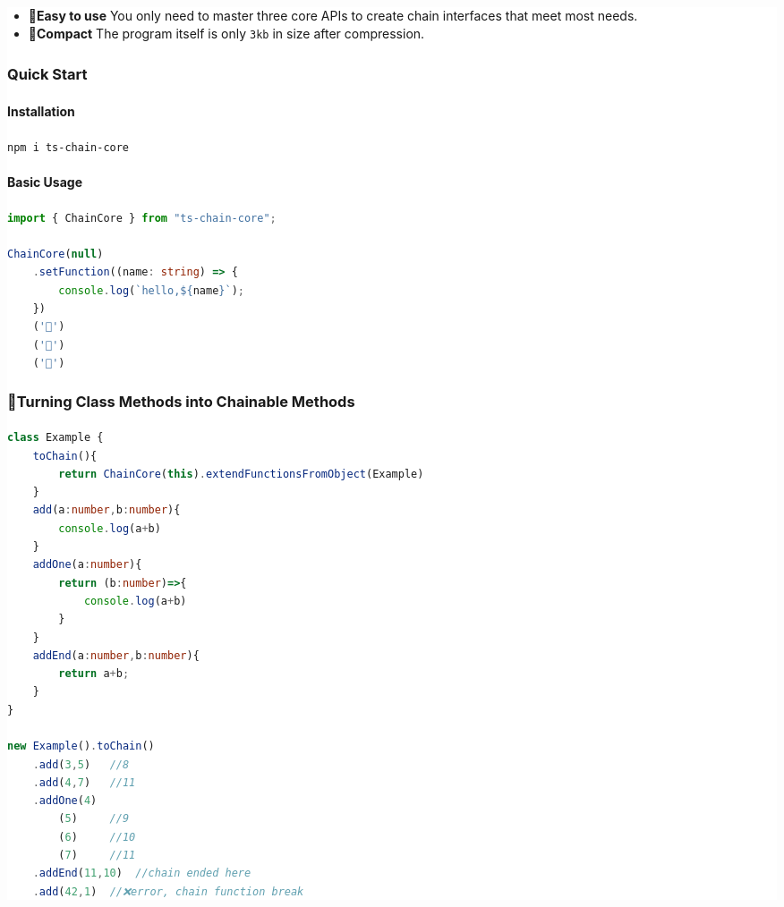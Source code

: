 - **🌈Easy to use** You only need to master three core APIs to create chain interfaces that meet most needs.
- **🚀Compact** The program itself is only `3kb` in size after compression.


### Quick Start

#### Installation

```shell
npm i ts-chain-core
```
#### Basic Usage

```ts
import { ChainCore } from "ts-chain-core";

ChainCore(null)
    .setFunction((name: string) => {
        console.log(`hello,${name}`);
    })
    ('🍉')
    ('🍍')
    ('🥭')
```

### 🔗Turning Class Methods into Chainable Methods

```ts
class Example {
    toChain(){
        return ChainCore(this).extendFunctionsFromObject(Example)
    }
    add(a:number,b:number){
        console.log(a+b)
    }
    addOne(a:number){
        return (b:number)=>{
            console.log(a+b)
        }
    }
    addEnd(a:number,b:number){
        return a+b;
    }
}

new Example().toChain()
    .add(3,5)   //8
    .add(4,7)   //11
    .addOne(4)  
        (5)     //9
        (6)     //10
        (7)     //11
    .addEnd(11,10)  //chain ended here
    .add(42,1)  //❌error, chain function break
```

